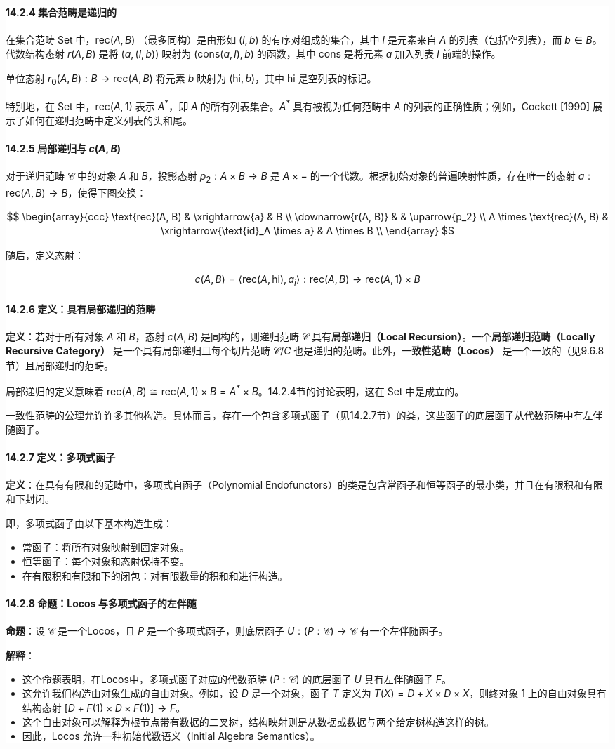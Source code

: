 #### 14.2.4 集合范畴是递归的

在集合范畴 $\text{Set}$ 中，$\text{rec}(A, B)$ （最多同构）是由形如 $(l, b)$ 的有序对组成的集合，其中 $l$ 是元素来自 $A$ 的列表（包括空列表），而 $b \in B$。代数结构态射 $r(A, B)$ 是将 $(a, (l, b))$ 映射为 $(\text{cons}(a, l), b)$ 的函数，其中 $\text{cons}$ 是将元素 $a$ 加入列表 $l$ 前端的操作。

单位态射 $r_0(A, B) : B \to \text{rec}(A, B)$ 将元素 $b$ 映射为 $(\text{hi}, b)$，其中 $\text{hi}$ 是空列表的标记。

特别地，在 $\text{Set}$ 中，$\text{rec}(A, 1)$ 表示 $A^*$，即 $A$ 的所有列表集合。$A^*$ 具有被视为任何范畴中 $A$ 的列表的正确性质；例如，Cockett [1990] 展示了如何在递归范畴中定义列表的头和尾。

#### 14.2.5 局部递归与 $c(A, B)$

对于递归范畴 $\mathcal{C}$ 中的对象 $A$ 和 $B$，投影态射 $p_2 : A \times B \to B$ 是 $A \times -$ 的一个代数。根据初始对象的普遍映射性质，存在唯一的态射 $a : \text{rec}(A, B) \to B$，使得下图交换：

$$
\begin{array}{ccc}
\text{rec}(A, B) & \xrightarrow{a} & B \\
\downarrow{r(A, B)} & & \uparrow{p_2} \\
A \times \text{rec}(A, B) & \xrightarrow{\text{id}_A \times a} & A \times B \\
\end{array}
$$

随后，定义态射：

$$
c(A, B) = \langle \text{rec}(A, \text{hi}), a_i \rangle : \text{rec}(A, B) \to \text{rec}(A, 1) \times B
$$

#### 14.2.6 定义：具有局部递归的范畴

**定义**：若对于所有对象 $A$ 和 $B$，态射 $c(A, B)$ 是同构的，则递归范畴 $\mathcal{C}$ 具有**局部递归（Local Recursion）**。一个**局部递归范畴（Locally Recursive Category）** 是一个具有局部递归且每个切片范畴 $\mathcal{C}/C$ 也是递归的范畴。此外，**一致性范畴（Locos）** 是一个一致的（见9.6.8节）且局部递归的范畴。

局部递归的定义意味着 $\text{rec}(A, B) \cong \text{rec}(A, 1) \times B = A^* \times B$。14.2.4节的讨论表明，这在 $\text{Set}$ 中是成立的。

一致性范畴的公理允许许多其他构造。具体而言，存在一个包含多项式函子（见14.2.7节）的类，这些函子的底层函子从代数范畴中有左伴随函子。

#### 14.2.7 定义：多项式函子

**定义**：在具有有限和的范畴中，多项式自函子（Polynomial Endofunctors）的类是包含常函子和恒等函子的最小类，并且在有限积和有限和下封闭。

即，多项式函子由以下基本构造生成：
- 常函子：将所有对象映射到固定对象。
- 恒等函子：每个对象和态射保持不变。
- 在有限积和有限和下的闭包：对有限数量的积和和进行构造。

#### 14.2.8 命题：Locos 与多项式函子的左伴随

**命题**：设 $\mathcal{C}$ 是一个Locos，且 $P$ 是一个多项式函子，则底层函子 $U : (P : \mathcal{C}) \to \mathcal{C}$ 有一个左伴随函子。

**解释**：
- 这个命题表明，在Locos中，多项式函子对应的代数范畴 $(P : \mathcal{C})$ 的底层函子 $U$ 具有左伴随函子 $F$。
- 这允许我们构造由对象生成的自由对象。例如，设 $D$ 是一个对象，函子 $T$ 定义为 $T(X) = D + X \times D \times X$，则终对象 $1$ 上的自由对象具有结构态射 $[D + F(1) \times D \times F(1)] \to F$。
- 这个自由对象可以解释为根节点带有数据的二叉树，结构映射则是从数据或数据与两个给定树构造这样的树。
- 因此，Locos 允许一种初始代数语义（Initial Algebra Semantics）。
